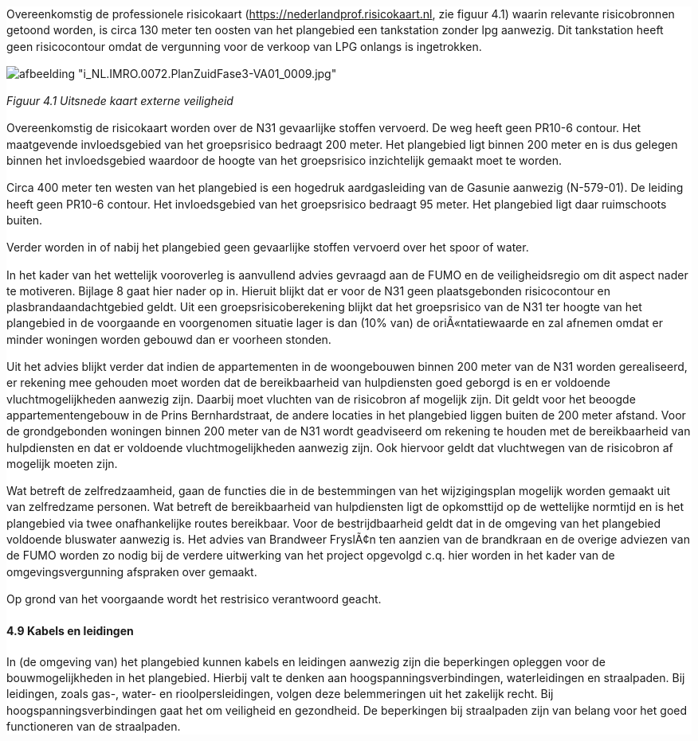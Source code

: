 Overeenkomstig de professionele risicokaart (https://nederlandprof.risicokaart.nl, zie figuur 4\.1\) waarin relevante risicobronnen getoond worden, is circa 130 meter ten oosten van het plangebied een tankstation zonder lpg aanwezig. Dit tankstation heeft geen risicocontour omdat de vergunning voor de verkoop van LPG onlangs is ingetrokken.

![afbeelding "i_NL.IMRO.0072.PlanZuidFase3-VA01_0009.jpg"](i_NL.IMRO.0072.PlanZuidFase3-VA01_0009.jpg)

*Figuur 4\.1 Uitsnede kaart externe veiligheid*

Overeenkomstig de risicokaart worden over de N31 gevaarlijke stoffen vervoerd. De weg heeft geen PR10\-6 contour. Het maatgevende invloedsgebied van het groepsrisico bedraagt 200 meter. Het plangebied ligt binnen 200 meter en is dus gelegen binnen het invloedsgebied waardoor de hoogte van het groepsrisico inzichtelijk gemaakt moet te worden.

Circa 400 meter ten westen van het plangebied is een hogedruk aardgasleiding van de Gasunie aanwezig (N\-579\-01\). De leiding heeft geen PR10\-6 contour. Het invloedsgebied van het groepsrisico bedraagt 95 meter. Het plangebied ligt daar ruimschoots buiten.

Verder worden in of nabij het plangebied geen gevaarlijke stoffen vervoerd over het spoor of water.

In het kader van het wettelijk vooroverleg is aanvullend advies gevraagd aan de FUMO en de veiligheidsregio om dit aspect nader te motiveren. Bijlage 8 gaat hier nader op in. Hieruit blijkt dat er voor de N31 geen plaatsgebonden risicocontour en plasbrandaandachtgebied geldt. Uit een groepsrisicoberekening blijkt dat het groepsrisico van de N31 ter hoogte van het plangebied in de voorgaande en voorgenomen situatie lager is dan (10% van) de oriÃ«ntatiewaarde en zal afnemen omdat er minder woningen worden gebouwd dan er voorheen stonden.

Uit het advies blijkt verder dat indien de appartementen in de woongebouwen binnen 200 meter van de N31 worden gerealiseerd, er rekening mee gehouden moet worden dat de bereikbaarheid van hulpdiensten goed geborgd is en er voldoende vluchtmogelijkheden aanwezig zijn. Daarbij moet vluchten van de risicobron af mogelijk zijn. Dit geldt voor het beoogde appartementengebouw in de Prins Bernhardstraat, de andere locaties in het plangebied liggen buiten de 200 meter afstand. Voor de grondgebonden woningen binnen 200 meter van de N31 wordt geadviseerd om rekening te houden met de bereikbaarheid van hulpdiensten en dat er voldoende vluchtmogelijkheden aanwezig zijn. Ook hiervoor geldt dat vluchtwegen van de risicobron af mogelijk moeten zijn.

Wat betreft de zelfredzaamheid, gaan de functies die in de bestemmingen van het wijzigingsplan mogelijk worden gemaakt uit van zelfredzame personen. Wat betreft de bereikbaarheid van hulpdiensten ligt de opkomsttijd op de wettelijke normtijd en is het plangebied via twee onafhankelijke routes bereikbaar. Voor de bestrijdbaarheid geldt dat in de omgeving van het plangebied voldoende bluswater aanwezig is. Het advies van Brandweer FryslÃ¢n ten aanzien van de brandkraan en de overige adviezen van de FUMO worden zo nodig bij de verdere uitwerking van het project opgevolgd c.q. hier worden in het kader van de omgevingsvergunning afspraken over gemaakt.

Op grond van het voorgaande wordt het restrisico verantwoord geacht.

#### 4\.9 Kabels en leidingen

In (de omgeving van) het plangebied kunnen kabels en leidingen aanwezig zijn die beperkingen opleggen voor de bouwmogelijkheden in het plangebied. Hierbij valt te denken aan hoogspanningsverbindingen, waterleidingen en straalpaden. Bij leidingen, zoals gas\-, water\- en rioolpersleidingen, volgen deze belemmeringen uit het zakelijk recht. Bij hoogspanningsverbindingen gaat het om veiligheid en gezondheid. De beperkingen bij straalpaden zijn van belang voor het goed functioneren van de straalpaden.
